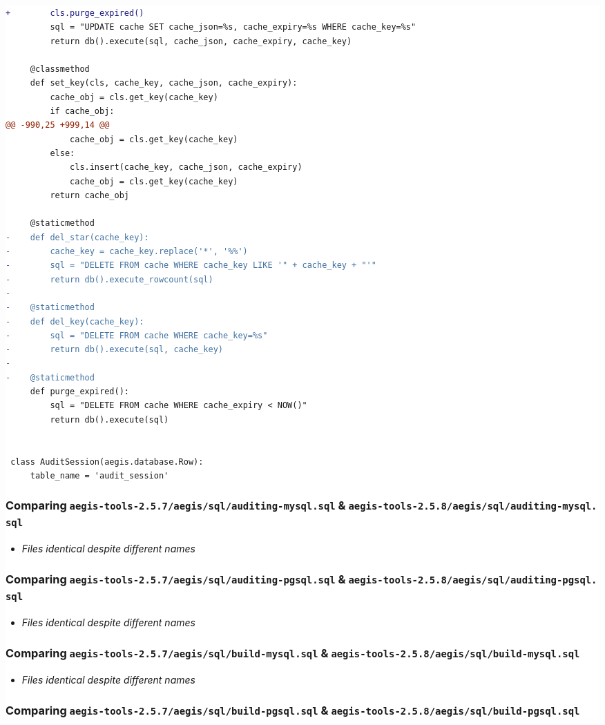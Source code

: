 ```diff
+        cls.purge_expired()
         sql = "UPDATE cache SET cache_json=%s, cache_expiry=%s WHERE cache_key=%s"
         return db().execute(sql, cache_json, cache_expiry, cache_key)
 
     @classmethod
     def set_key(cls, cache_key, cache_json, cache_expiry):
         cache_obj = cls.get_key(cache_key)
         if cache_obj:
@@ -990,25 +999,14 @@
             cache_obj = cls.get_key(cache_key)
         else:
             cls.insert(cache_key, cache_json, cache_expiry)
             cache_obj = cls.get_key(cache_key)
         return cache_obj
 
     @staticmethod
-    def del_star(cache_key):
-        cache_key = cache_key.replace('*', '%%')
-        sql = "DELETE FROM cache WHERE cache_key LIKE '" + cache_key + "'"
-        return db().execute_rowcount(sql)
-
-    @staticmethod
-    def del_key(cache_key):
-        sql = "DELETE FROM cache WHERE cache_key=%s"
-        return db().execute(sql, cache_key)
-
-    @staticmethod
     def purge_expired():
         sql = "DELETE FROM cache WHERE cache_expiry < NOW()"
         return db().execute(sql)
 
 
 class AuditSession(aegis.database.Row):
     table_name = 'audit_session'
```

### Comparing `aegis-tools-2.5.7/aegis/sql/auditing-mysql.sql` & `aegis-tools-2.5.8/aegis/sql/auditing-mysql.sql`

 * *Files identical despite different names*

### Comparing `aegis-tools-2.5.7/aegis/sql/auditing-pgsql.sql` & `aegis-tools-2.5.8/aegis/sql/auditing-pgsql.sql`

 * *Files identical despite different names*

### Comparing `aegis-tools-2.5.7/aegis/sql/build-mysql.sql` & `aegis-tools-2.5.8/aegis/sql/build-mysql.sql`

 * *Files identical despite different names*

### Comparing `aegis-tools-2.5.7/aegis/sql/build-pgsql.sql` & `aegis-tools-2.5.8/aegis/sql/build-pgsql.sql`
